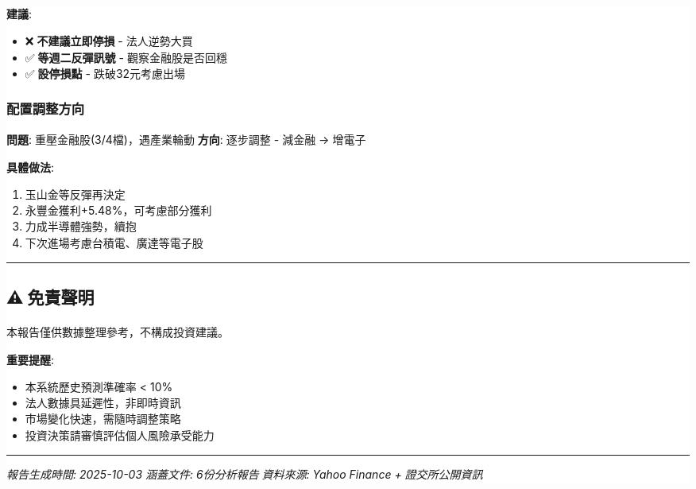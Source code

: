 **建議**:
- ❌ **不建議立即停損** - 法人逆勢大買
- ✅ **等週二反彈訊號** - 觀察金融股是否回穩
- ✅ **設停損點** - 跌破32元考慮出場

### 配置調整方向
**問題**: 重壓金融股(3/4檔)，遇產業輪動
**方向**: 逐步調整 - 減金融 → 增電子

**具體做法**:
1. 玉山金等反彈再決定
2. 永豐金獲利+5.48%，可考慮部分獲利
3. 力成半導體強勢，續抱
4. 下次進場考慮台積電、廣達等電子股

---

## ⚠️ 免責聲明

本報告僅供數據整理參考，不構成投資建議。

**重要提醒**:
- 本系統歷史預測準確率 < 10%
- 法人數據具延遲性，非即時資訊
- 市場變化快速，需隨時調整策略
- 投資決策請審慎評估個人風險承受能力

---

*報告生成時間: 2025-10-03*
*涵蓋文件: 6份分析報告*
*資料來源: Yahoo Finance + 證交所公開資訊*

